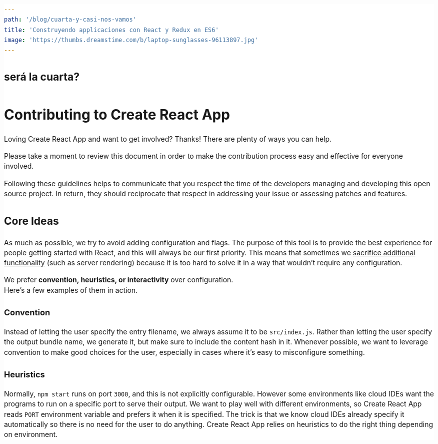 ```yaml
---
path: '/blog/cuarta-y-casi-nos-vamos'
title: 'Construyendo applicaciones con React y Redux en ES6'
image: 'https://thumbs.dreamstime.com/b/laptop-sunglasses-96113897.jpg'
---
```


## será la cuarta?

# Contributing to Create React App

Loving Create React App and want to get involved? Thanks! There are plenty of ways you can help.

Please take a moment to review this document in order to make the contribution process easy and
effective for everyone involved.

Following these guidelines helps to communicate that you respect the time of the developers managing
and developing this open source project. In return, they should reciprocate that respect in
addressing your issue or assessing patches and features.

## Core Ideas

As much as possible, we try to avoid adding configuration and flags. The purpose of this tool is to
provide the best experience for people getting started with React, and this will always be our first
priority. This means that sometimes we
[sacrifice additional functionality](https://gettingreal.37signals.com/ch05_Half_Not_Half_Assed.php)
(such as server rendering) because it is too hard to solve it in a way that wouldn’t require any
configuration.

We prefer **convention, heuristics, or interactivity** over configuration.<br> Here’s a few examples
of them in action.

### Convention

Instead of letting the user specify the entry filename, we always assume it to be `src/index.js`.
Rather than letting the user specify the output bundle name, we generate it, but make sure to
include the content hash in it. Whenever possible, we want to leverage convention to make good
choices for the user, especially in cases where it’s easy to misconfigure something.

### Heuristics

Normally, `npm start` runs on port `3000`, and this is not explicitly configurable. However some
environments like cloud IDEs want the programs to run on a specific port to serve their output. We
want to play well with different environments, so Create React App reads `PORT` environment variable
and prefers it when it is specified. The trick is that we know cloud IDEs already specify it
automatically so there is no need for the user to do anything. Create React App relies on heuristics
to do the right thing depending on environment.
